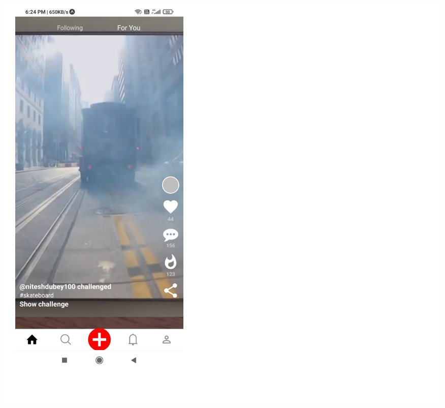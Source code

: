 <img src="https://raw.githubusercontent.com/nitesh-dubey/Vient/main/Screenshots/2.jpg" height="720" width="375" />
<br /><br /><br /><br />